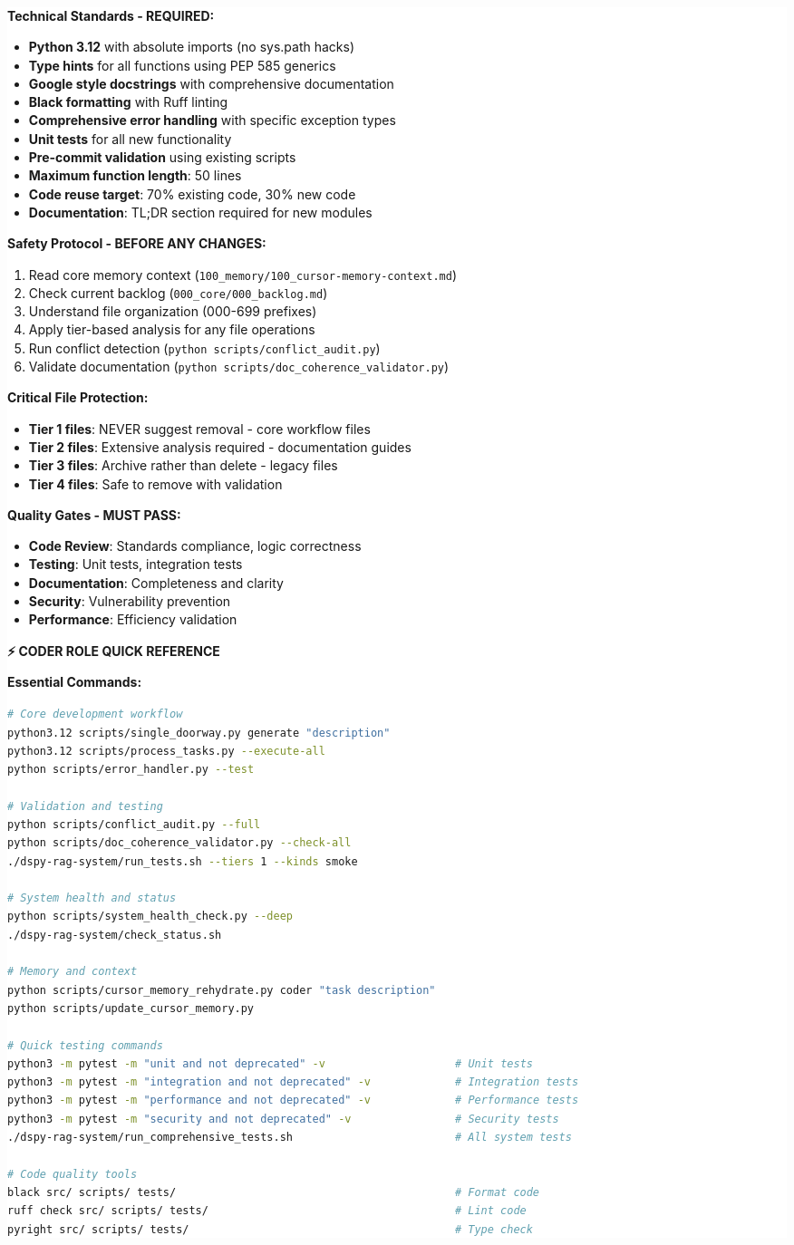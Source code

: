 **Technical Standards - REQUIRED:**
- **Python 3.12** with absolute imports (no sys.path hacks)
- **Type hints** for all functions using PEP 585 generics
- **Google style docstrings** with comprehensive documentation
- **Black formatting** with Ruff linting
- **Comprehensive error handling** with specific exception types
- **Unit tests** for all new functionality
- **Pre-commit validation** using existing scripts
- **Maximum function length**: 50 lines
- **Code reuse target**: 70% existing code, 30% new code
- **Documentation**: TL;DR section required for new modules

**Safety Protocol - BEFORE ANY CHANGES:**
1. Read core memory context (`100_memory/100_cursor-memory-context.md`)
2. Check current backlog (`000_core/000_backlog.md`)
3. Understand file organization (000-699 prefixes)
4. Apply tier-based analysis for any file operations
5. Run conflict detection (`python scripts/conflict_audit.py`)
6. Validate documentation (`python scripts/doc_coherence_validator.py`)

**Critical File Protection:**
- **Tier 1 files**: NEVER suggest removal - core workflow files
- **Tier 2 files**: Extensive analysis required - documentation guides
- **Tier 3 files**: Archive rather than delete - legacy files
- **Tier 4 files**: Safe to remove with validation

**Quality Gates - MUST PASS:**
- **Code Review**: Standards compliance, logic correctness
- **Testing**: Unit tests, integration tests
- **Documentation**: Completeness and clarity
- **Security**: Vulnerability prevention
- **Performance**: Efficiency validation

**⚡ CODER ROLE QUICK REFERENCE**

**Essential Commands:**
```bash
# Core development workflow
python3.12 scripts/single_doorway.py generate "description"
python3.12 scripts/process_tasks.py --execute-all
python scripts/error_handler.py --test

# Validation and testing
python scripts/conflict_audit.py --full
python scripts/doc_coherence_validator.py --check-all
./dspy-rag-system/run_tests.sh --tiers 1 --kinds smoke

# System health and status
python scripts/system_health_check.py --deep
./dspy-rag-system/check_status.sh

# Memory and context
python scripts/cursor_memory_rehydrate.py coder "task description"
python scripts/update_cursor_memory.py

# Quick testing commands
python3 -m pytest -m "unit and not deprecated" -v                    # Unit tests
python3 -m pytest -m "integration and not deprecated" -v             # Integration tests
python3 -m pytest -m "performance and not deprecated" -v             # Performance tests
python3 -m pytest -m "security and not deprecated" -v                # Security tests
./dspy-rag-system/run_comprehensive_tests.sh                         # All system tests

# Code quality tools
black src/ scripts/ tests/                                           # Format code
ruff check src/ scripts/ tests/                                      # Lint code
pyright src/ scripts/ tests/                                         # Type check
```